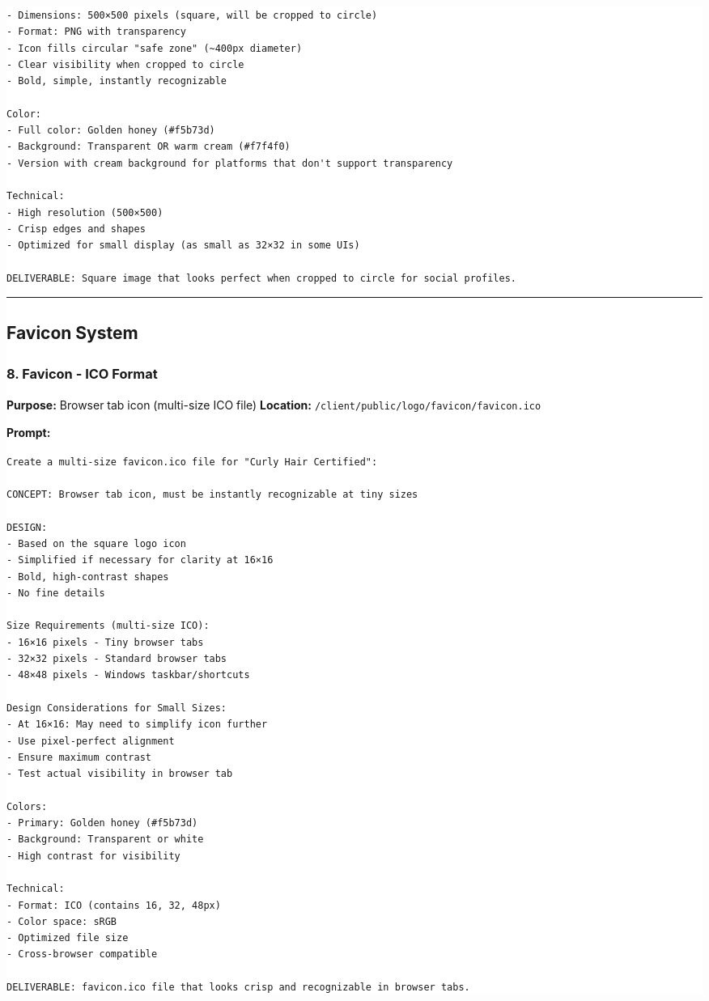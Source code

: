 ```
- Dimensions: 500×500 pixels (square, will be cropped to circle)
- Format: PNG with transparency
- Icon fills circular "safe zone" (~400px diameter)
- Clear visibility when cropped to circle
- Bold, simple, instantly recognizable

Color:
- Full color: Golden honey (#f5b73d)
- Background: Transparent OR warm cream (#f7f4f0)
- Version with cream background for platforms that don't support transparency

Technical:
- High resolution (500×500)
- Crisp edges and shapes
- Optimized for small display (as small as 32×32 in some UIs)

DELIVERABLE: Square image that looks perfect when cropped to circle for social profiles.
```

---

## Favicon System

### 8. Favicon - ICO Format

**Purpose:** Browser tab icon (multi-size ICO file)
**Location:** `/client/public/logo/favicon/favicon.ico`

**Prompt:**
```
Create a multi-size favicon.ico file for "Curly Hair Certified":

CONCEPT: Browser tab icon, must be instantly recognizable at tiny sizes

DESIGN:
- Based on the square logo icon
- Simplified if necessary for clarity at 16×16
- Bold, high-contrast shapes
- No fine details

Size Requirements (multi-size ICO):
- 16×16 pixels - Tiny browser tabs
- 32×32 pixels - Standard browser tabs
- 48×48 pixels - Windows taskbar/shortcuts

Design Considerations for Small Sizes:
- At 16×16: May need to simplify icon further
- Use pixel-perfect alignment
- Ensure maximum contrast
- Test actual visibility in browser tab

Colors:
- Primary: Golden honey (#f5b73d)
- Background: Transparent or white
- High contrast for visibility

Technical:
- Format: ICO (contains 16, 32, 48px)
- Color space: sRGB
- Optimized file size
- Cross-browser compatible

DELIVERABLE: favicon.ico file that looks crisp and recognizable in browser tabs.
```